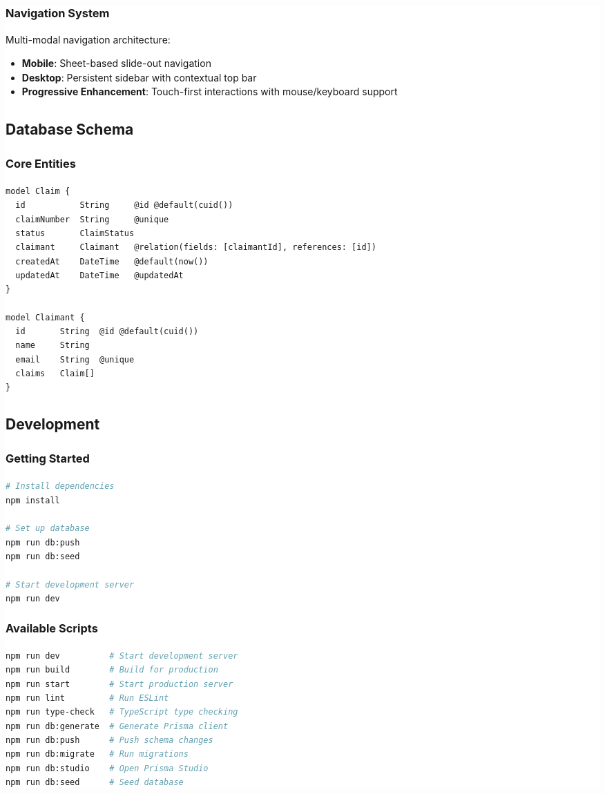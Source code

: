 ### Navigation System
Multi-modal navigation architecture:
- **Mobile**: Sheet-based slide-out navigation
- **Desktop**: Persistent sidebar with contextual top bar
- **Progressive Enhancement**: Touch-first interactions with mouse/keyboard support

## Database Schema

### Core Entities
```prisma
model Claim {
  id           String     @id @default(cuid())
  claimNumber  String     @unique
  status       ClaimStatus
  claimant     Claimant   @relation(fields: [claimantId], references: [id])
  createdAt    DateTime   @default(now())
  updatedAt    DateTime   @updatedAt
}

model Claimant {
  id       String  @id @default(cuid())
  name     String
  email    String  @unique
  claims   Claim[]
}
```

## Development

### Getting Started
```bash
# Install dependencies
npm install

# Set up database
npm run db:push
npm run db:seed

# Start development server
npm run dev
```

### Available Scripts
```bash
npm run dev          # Start development server
npm run build        # Build for production
npm run start        # Start production server
npm run lint         # Run ESLint
npm run type-check   # TypeScript type checking
npm run db:generate  # Generate Prisma client
npm run db:push      # Push schema changes
npm run db:migrate   # Run migrations
npm run db:studio    # Open Prisma Studio
npm run db:seed      # Seed database
```
